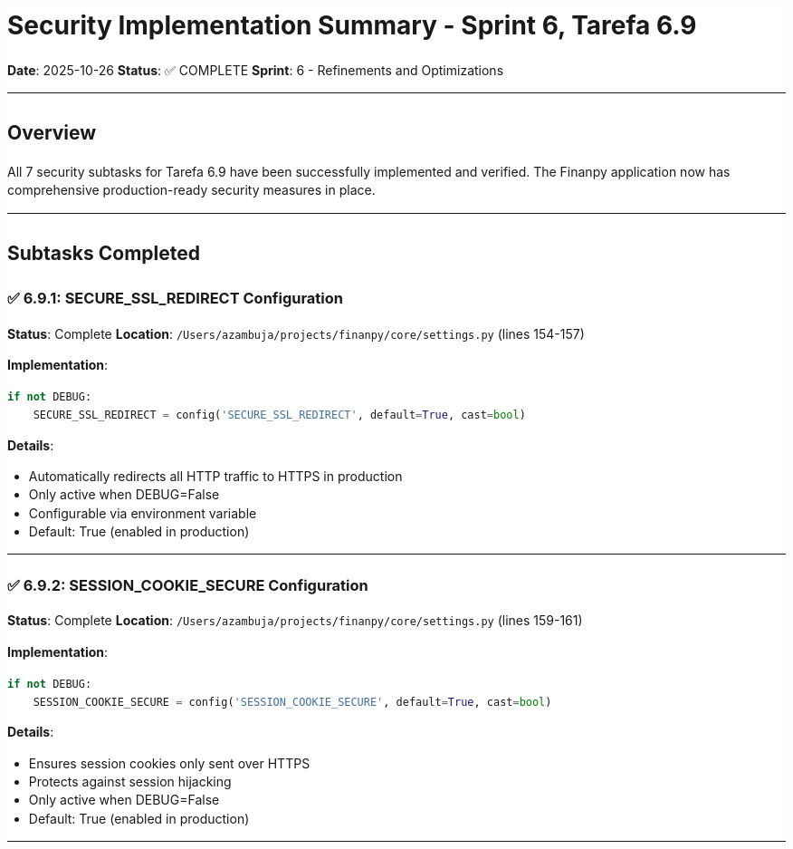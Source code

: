 # Security Implementation Summary - Sprint 6, Tarefa 6.9

**Date**: 2025-10-26
**Status**: ✅ COMPLETE
**Sprint**: 6 - Refinements and Optimizations

---

## Overview

All 7 security subtasks for Tarefa 6.9 have been successfully implemented and verified. The Finanpy application now has comprehensive production-ready security measures in place.

---

## Subtasks Completed

### ✅ 6.9.1: SECURE_SSL_REDIRECT Configuration

**Status**: Complete
**Location**: `/Users/azambuja/projects/finanpy/core/settings.py` (lines 154-157)

**Implementation**:
```python
if not DEBUG:
    SECURE_SSL_REDIRECT = config('SECURE_SSL_REDIRECT', default=True, cast=bool)
```

**Details**:
- Automatically redirects all HTTP traffic to HTTPS in production
- Only active when DEBUG=False
- Configurable via environment variable
- Default: True (enabled in production)

---

### ✅ 6.9.2: SESSION_COOKIE_SECURE Configuration

**Status**: Complete
**Location**: `/Users/azambuja/projects/finanpy/core/settings.py` (lines 159-161)

**Implementation**:
```python
if not DEBUG:
    SESSION_COOKIE_SECURE = config('SESSION_COOKIE_SECURE', default=True, cast=bool)
```

**Details**:
- Ensures session cookies only sent over HTTPS
- Protects against session hijacking
- Only active when DEBUG=False
- Default: True (enabled in production)

---